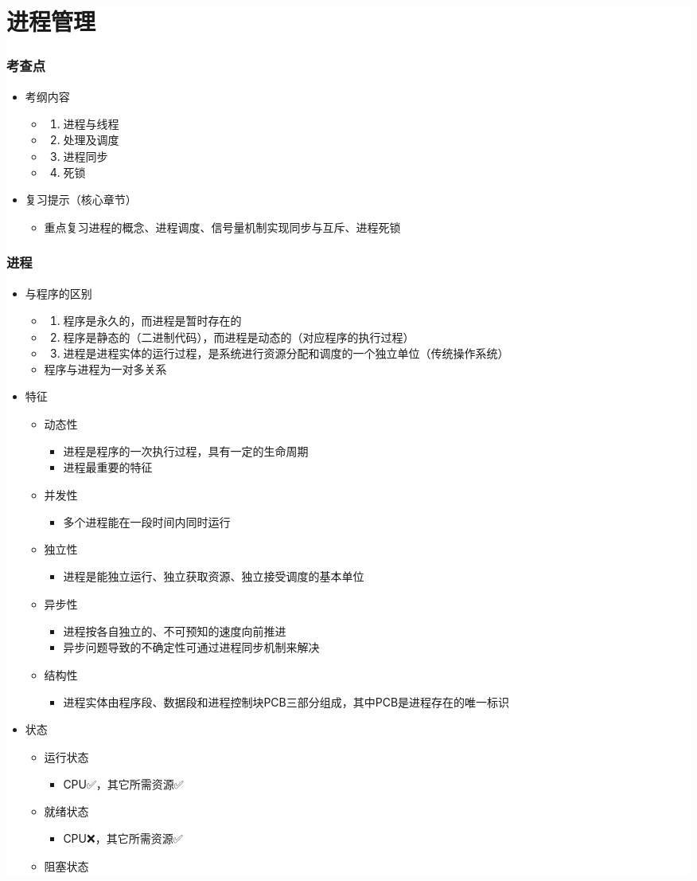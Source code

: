 # 进程管理

### 考查点

- 考纲内容

	- 1. 进程与线程
	- 2. 处理及调度
	- 3. 进程同步
	- 4. 死锁

- 复习提示（核心章节）

	- 重点复习进程的概念、进程调度、信号量机制实现同步与互斥、进程死锁

### 进程

- 与程序的区别

	- 1. 程序是永久的，而进程是暂时存在的
	- 2. 程序是静态的（二进制代码），而进程是动态的（对应程序的执行过程）
	- 3. 进程是进程实体的运行过程，是系统进行资源分配和调度的一个独立单位（传统操作系统）
	- 程序与进程为一对多关系

- 特征

	-  动态性

		- 进程是程序的一次执行过程，具有一定的生命周期
		- 进程最重要的特征

	-  并发性

		- 多个进程能在一段时间内同时运行

	-  独立性

		- 进程是能独立运行、独立获取资源、独立接受调度的基本单位

	-  异步性

		- 进程按各自独立的、不可预知的速度向前推进
		- 异步问题导致的不确定性可通过进程同步机制来解决

	-  结构性

		- 进程实体由程序段、数据段和进程控制块PCB三部分组成，其中PCB是进程存在的唯一标识

- 状态

	- 运行状态

		- CPU✅，其它所需资源✅

	- 就绪状态

		- CPU❌，其它所需资源✅

	- 阻塞状态
